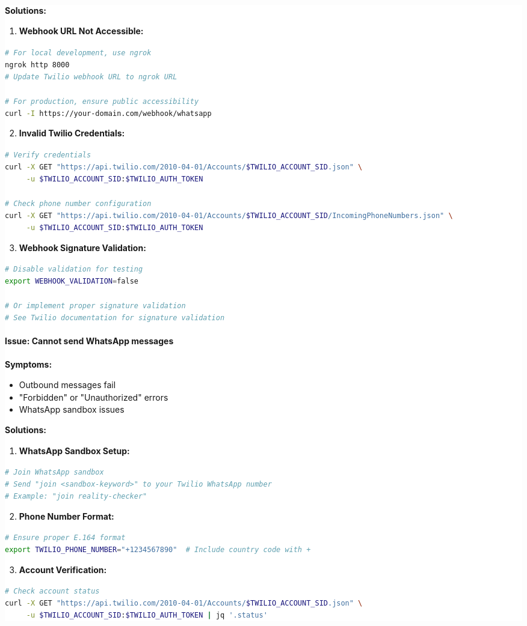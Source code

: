 **Solutions:**

1. **Webhook URL Not Accessible:**
```bash
# For local development, use ngrok
ngrok http 8000
# Update Twilio webhook URL to ngrok URL

# For production, ensure public accessibility
curl -I https://your-domain.com/webhook/whatsapp
```

2. **Invalid Twilio Credentials:**
```bash
# Verify credentials
curl -X GET "https://api.twilio.com/2010-04-01/Accounts/$TWILIO_ACCOUNT_SID.json" \
     -u $TWILIO_ACCOUNT_SID:$TWILIO_AUTH_TOKEN

# Check phone number configuration
curl -X GET "https://api.twilio.com/2010-04-01/Accounts/$TWILIO_ACCOUNT_SID/IncomingPhoneNumbers.json" \
     -u $TWILIO_ACCOUNT_SID:$TWILIO_AUTH_TOKEN
```

3. **Webhook Signature Validation:**
```bash
# Disable validation for testing
export WEBHOOK_VALIDATION=false

# Or implement proper signature validation
# See Twilio documentation for signature validation
```

#### Issue: Cannot send WhatsApp messages

**Symptoms:**
- Outbound messages fail
- "Forbidden" or "Unauthorized" errors
- WhatsApp sandbox issues

**Solutions:**

1. **WhatsApp Sandbox Setup:**
```bash
# Join WhatsApp sandbox
# Send "join <sandbox-keyword>" to your Twilio WhatsApp number
# Example: "join reality-checker"
```

2. **Phone Number Format:**
```bash
# Ensure proper E.164 format
export TWILIO_PHONE_NUMBER="+1234567890"  # Include country code with +
```

3. **Account Verification:**
```bash
# Check account status
curl -X GET "https://api.twilio.com/2010-04-01/Accounts/$TWILIO_ACCOUNT_SID.json" \
     -u $TWILIO_ACCOUNT_SID:$TWILIO_AUTH_TOKEN | jq '.status'
```
